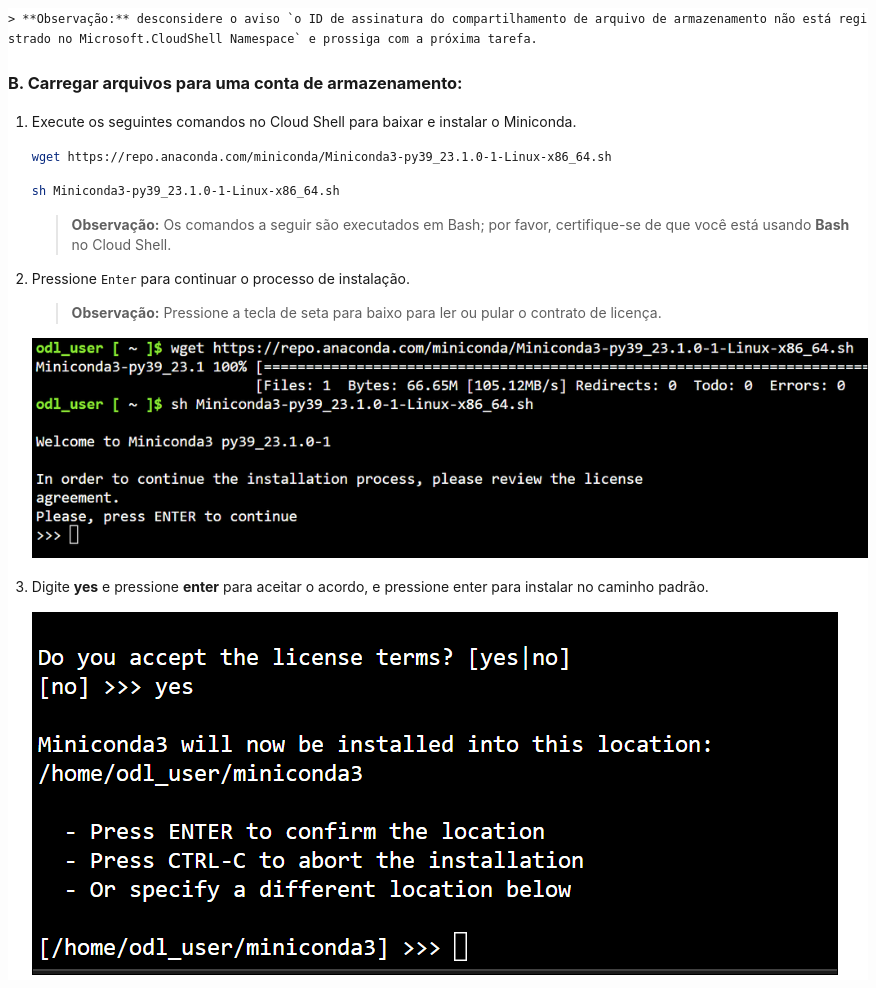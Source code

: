    > **Observação:** desconsidere o aviso `o ID de assinatura do compartilhamento de arquivo de armazenamento não está registrado no Microsoft.CloudShell Namespace` e prossiga com a próxima tarefa.

### B. Carregar arquivos para uma conta de armazenamento:

1. Execute os seguintes comandos no Cloud Shell para baixar e instalar o Miniconda. 

     ```bash 
     wget https://repo.anaconda.com/miniconda/Miniconda3-py39_23.1.0-1-Linux-x86_64.sh 
     ```

     ```bash 
     sh Miniconda3-py39_23.1.0-1-Linux-x86_64.sh 
     ```
    
    > **Observação:**  Os comandos a seguir são executados em Bash; por favor, certifique-se de que você está usando **Bash** no Cloud Shell.

1. Pressione `Enter` para continuar o processo de instalação.

    >**Observação:** Pressione a tecla de seta para baixo para ler ou pular o contrato de licença.

    ![](images/30-7-25-l1-8.png)

1. Digite **yes** e pressione **enter** para aceitar o acordo, e pressione enter para instalar no caminho padrão.

   ![](images/30-7-25-l1-9.png)
